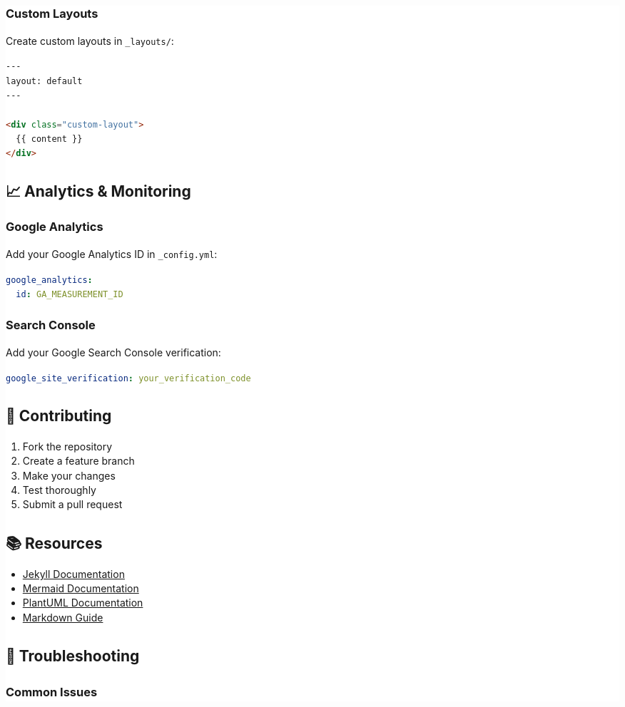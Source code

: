 ### Custom Layouts

Create custom layouts in `_layouts/`:

```html
---
layout: default
---

<div class="custom-layout">
  {{ content }}
</div>
```

## 📈 Analytics & Monitoring

### Google Analytics

Add your Google Analytics ID in `_config.yml`:

```yaml
google_analytics:
  id: GA_MEASUREMENT_ID
```

### Search Console

Add your Google Search Console verification:

```yaml
google_site_verification: your_verification_code
```

## 🤝 Contributing

1. Fork the repository
2. Create a feature branch
3. Make your changes
4. Test thoroughly
5. Submit a pull request

## 📚 Resources

- [Jekyll Documentation](https://jekyllrb.com/docs/)
- [Mermaid Documentation](https://mermaid-js.github.io/mermaid/)
- [PlantUML Documentation](https://plantuml.com/)
- [Markdown Guide](https://www.markdownguide.org/)

## 🐛 Troubleshooting

### Common Issues
